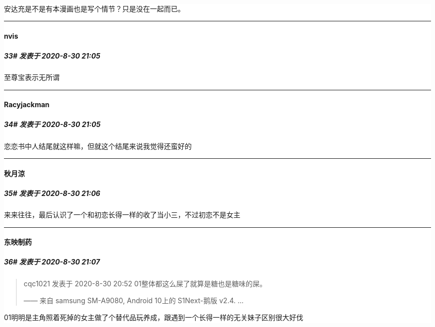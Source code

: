 


安达充是不是有本漫画也是写个情节？只是没在一起而已。







-----

####  nvis  
##### 33#       发表于 2020-8-30 21:05




至尊宝表示无所谓







-----

####  Racyjackman  
##### 34#       发表于 2020-8-30 21:05




恋恋书中人结尾就这样嘛，但就这个结尾来说我觉得还蛮好的







-----

####  秋月涼  
##### 35#       发表于 2020-8-30 21:06




来来往往，最后认识了一个和初恋长得一样的收了当小三，不过初恋不是女主







-----

####  东映制药  
##### 36#       发表于 2020-8-30 21:07



<blockquote>cqc1021 发表于 2020-8-30 20:52
01整体都这么屎了就算是糖也是糖味的屎。


—— 来自 samsung SM-A9080, Android 10上的 S1Next-鹅版 v2.4. ...</blockquote>
01明明是主角照着死掉的女主做了个替代品玩养成，跟遇到一个长得一样的无关妹子区别很大好伐
